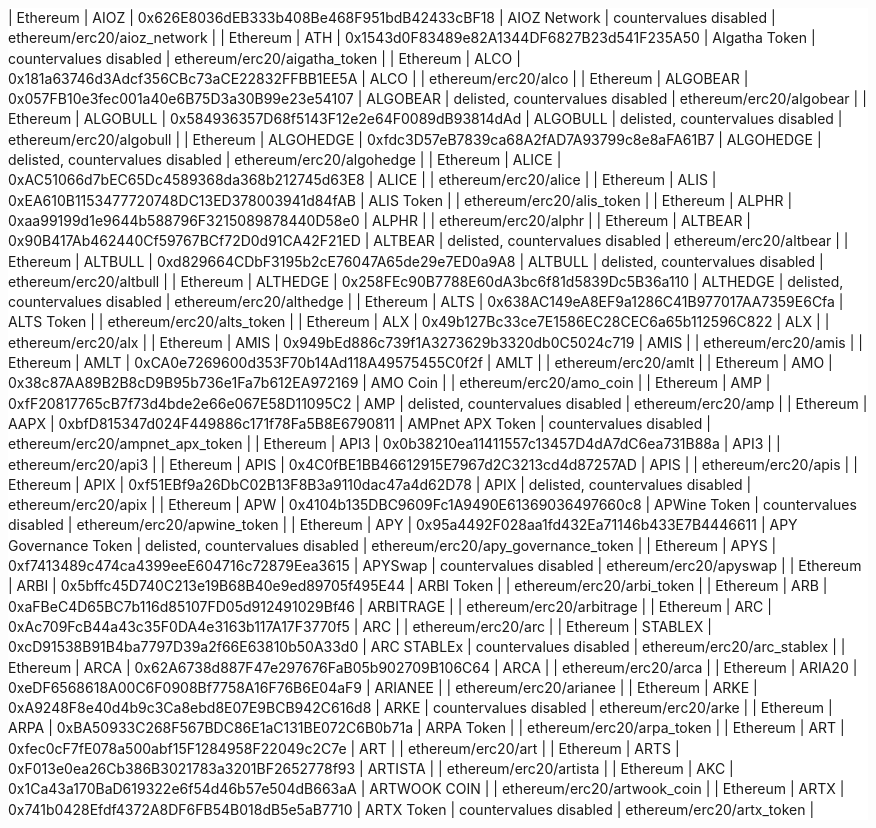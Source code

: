 | Ethereum | AIOZ | 0x626E8036dEB333b408Be468F951bdB42433cBF18 | AIOZ Network | countervalues disabled | ethereum/erc20/aioz_network |
| Ethereum | ATH | 0x1543d0F83489e82A1344DF6827B23d541F235A50 | AIgatha Token | countervalues disabled | ethereum/erc20/aigatha_token |
| Ethereum | ALCO | 0x181a63746d3Adcf356CBc73aCE22832FFBB1EE5A | ALCO |  | ethereum/erc20/alco |
| Ethereum | ALGOBEAR | 0x057FB10e3fec001a40e6B75D3a30B99e23e54107 | ALGOBEAR | delisted, countervalues disabled | ethereum/erc20/algobear |
| Ethereum | ALGOBULL | 0x584936357D68f5143F12e2e64F0089dB93814dAd | ALGOBULL | delisted, countervalues disabled | ethereum/erc20/algobull |
| Ethereum | ALGOHEDGE | 0xfdc3D57eB7839ca68A2fAD7A93799c8e8aFA61B7 | ALGOHEDGE | delisted, countervalues disabled | ethereum/erc20/algohedge |
| Ethereum | ALICE | 0xAC51066d7bEC65Dc4589368da368b212745d63E8 | ALICE |  | ethereum/erc20/alice |
| Ethereum | ALIS | 0xEA610B1153477720748DC13ED378003941d84fAB | ALIS Token |  | ethereum/erc20/alis_token |
| Ethereum | ALPHR | 0xaa99199d1e9644b588796F3215089878440D58e0 | ALPHR |  | ethereum/erc20/alphr |
| Ethereum | ALTBEAR | 0x90B417Ab462440Cf59767BCf72D0d91CA42F21ED | ALTBEAR | delisted, countervalues disabled | ethereum/erc20/altbear |
| Ethereum | ALTBULL | 0xd829664CDbF3195b2cE76047A65de29e7ED0a9A8 | ALTBULL | delisted, countervalues disabled | ethereum/erc20/altbull |
| Ethereum | ALTHEDGE | 0x258FEc90B7788E60dA3bc6f81d5839Dc5B36a110 | ALTHEDGE | delisted, countervalues disabled | ethereum/erc20/althedge |
| Ethereum | ALTS | 0x638AC149eA8EF9a1286C41B977017AA7359E6Cfa | ALTS Token |  | ethereum/erc20/alts_token |
| Ethereum | ALX | 0x49b127Bc33ce7E1586EC28CEC6a65b112596C822 | ALX |  | ethereum/erc20/alx |
| Ethereum | AMIS | 0x949bEd886c739f1A3273629b3320db0C5024c719 | AMIS |  | ethereum/erc20/amis |
| Ethereum | AMLT | 0xCA0e7269600d353F70b14Ad118A49575455C0f2f | AMLT |  | ethereum/erc20/amlt |
| Ethereum | AMO | 0x38c87AA89B2B8cD9B95b736e1Fa7b612EA972169 | AMO Coin |  | ethereum/erc20/amo_coin |
| Ethereum | AMP | 0xfF20817765cB7f73d4bde2e66e067E58D11095C2 | AMP | delisted, countervalues disabled | ethereum/erc20/amp |
| Ethereum | AAPX | 0xbfD815347d024F449886c171f78Fa5B8E6790811 | AMPnet APX Token | countervalues disabled | ethereum/erc20/ampnet_apx_token |
| Ethereum | API3 | 0x0b38210ea11411557c13457D4dA7dC6ea731B88a | API3 |  | ethereum/erc20/api3 |
| Ethereum | APIS | 0x4C0fBE1BB46612915E7967d2C3213cd4d87257AD | APIS |  | ethereum/erc20/apis |
| Ethereum | APIX | 0xf51EBf9a26DbC02B13F8B3a9110dac47a4d62D78 | APIX | delisted, countervalues disabled | ethereum/erc20/apix |
| Ethereum | APW | 0x4104b135DBC9609Fc1A9490E61369036497660c8 | APWine Token | countervalues disabled | ethereum/erc20/apwine_token |
| Ethereum | APY | 0x95a4492F028aa1fd432Ea71146b433E7B4446611 | APY Governance Token | delisted, countervalues disabled | ethereum/erc20/apy_governance_token |
| Ethereum | APYS | 0xf7413489c474ca4399eeE604716c72879Eea3615 | APYSwap | countervalues disabled | ethereum/erc20/apyswap |
| Ethereum | ARBI | 0x5bffc45D740C213e19B68B40e9ed89705f495E44 | ARBI Token |  | ethereum/erc20/arbi_token |
| Ethereum | ARB | 0xaFBeC4D65BC7b116d85107FD05d912491029Bf46 | ARBITRAGE |  | ethereum/erc20/arbitrage |
| Ethereum | ARC | 0xAc709FcB44a43c35F0DA4e3163b117A17F3770f5 | ARC |  | ethereum/erc20/arc |
| Ethereum | STABLEX | 0xcD91538B91B4ba7797D39a2f66E63810b50A33d0 | ARC STABLEx | countervalues disabled | ethereum/erc20/arc_stablex |
| Ethereum | ARCA | 0x62A6738d887F47e297676FaB05b902709B106C64 | ARCA |  | ethereum/erc20/arca |
| Ethereum | ARIA20 | 0xeDF6568618A00C6F0908Bf7758A16F76B6E04aF9 | ARIANEE |  | ethereum/erc20/arianee |
| Ethereum | ARKE | 0xA9248F8e40d4b9c3Ca8ebd8E07E9BCB942C616d8 | ARKE | countervalues disabled | ethereum/erc20/arke |
| Ethereum | ARPA | 0xBA50933C268F567BDC86E1aC131BE072C6B0b71a | ARPA Token |  | ethereum/erc20/arpa_token |
| Ethereum | ART | 0xfec0cF7fE078a500abf15F1284958F22049c2C7e | ART |  | ethereum/erc20/art |
| Ethereum | ARTS | 0xF013e0ea26Cb386B3021783a3201BF2652778f93 | ARTISTA |  | ethereum/erc20/artista |
| Ethereum | AKC | 0x1Ca43a170BaD619322e6f54d46b57e504dB663aA | ARTWOOK COIN |  | ethereum/erc20/artwook_coin |
| Ethereum | ARTX | 0x741b0428Efdf4372A8DF6FB54B018dB5e5aB7710 | ARTX Token | countervalues disabled | ethereum/erc20/artx_token |